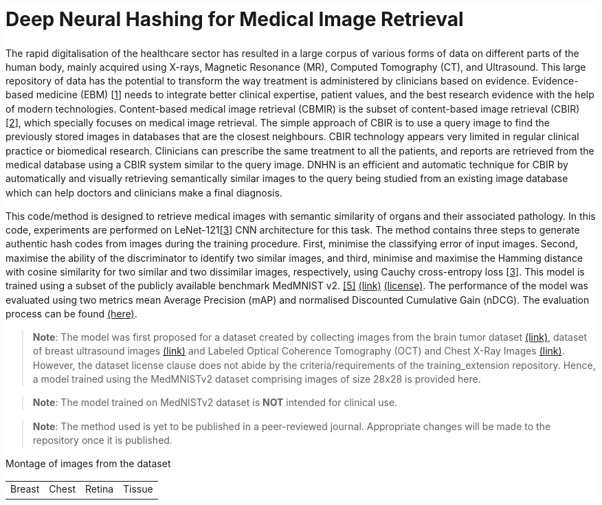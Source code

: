 # Deep Neural Hashing for Medical Image Retrieval

<div id="abs">

The rapid digitalisation of the healthcare sector has resulted in a large corpus of various forms of data on different parts of the human body, mainly acquired using X-rays, Magnetic Resonance (MR), Computed Tomography (CT), and Ultrasound. This large repository of data has the potential to transform the way treatment is administered by clinicians based on evidence. Evidence-based medicine (EBM) [[1](#EBM)] needs to integrate better clinical expertise, patient values, and the best research evidence with the help of modern technologies. Content-based medical image retrieval (CBMIR) is the subset of content-based image retrieval (CBIR) [[2](#CBIR)], which specially focuses on medical image retrieval. The simple approach of  CBIR is to use a query image to find the previously stored images in databases that are the closest neighbours. CBIR technology appears very limited in regular clinical practice or biomedical research. Clinicians can prescribe the same treatment to all the patients, and reports are retrieved from the medical database using a CBIR system similar to the query image. DNHN is an efficient and automatic technique for CBIR by automatically and visually retrieving semantically similar images to the query being studied from an existing image database which can help doctors and clinicians make a final diagnosis.

This code/method is designed to retrieve medical images with semantic similarity of organs and their associated pathology. In this code, experiments are performed on LeNet-121[[3](#LeNet)] CNN architecture for this task. The method contains three steps to generate authentic hash codes from images during the training procedure. First, minimise the classifying error of input images. Second, maximise the ability of the discriminator to identify two similar images, and third, minimise and maximise the Hamming distance with cosine similarity for two similar and two dissimilar images, respectively, using Cauchy cross-entropy loss [[3](#cauchy)]. This model is trained using a subset of the publicly available benchmark MedMNIST v2. [[5]](#medmnist) [(link)](https://zenodo.org/record/6496656) [(license)](https://medmnist.com/). The performance of the model was evaluated using two metrics mean Average Precision (mAP) and normalised Discounted Cumulative Gain (nDCG). The evaluation process can be found [(here)](https://github.com/asimmanna17/Deep-Neural-Hashing/blob/main/Evaluation_metrics.pdf).


> **Note**:  The model was first proposed for a dataset created by collecting images from the brain tumor dataset [(link)](https://figshare.com/articles/dataset/brain_tumor_dataset/1512427/5), dataset of breast ultrasound images [(link)](https://www.kaggle.com/datasets/aryashah2k/breast-ultrasound-images-dataset) and Labeled Optical Coherence Tomography (OCT) and Chest X-Ray Images [(link)](https://data.mendeley.com/datasets/rscbjbr9sj/2). However, the dataset license clause does not abide by the criteria/requirements of the training_extension repository. Hence, a model trained using the MedMNISTv2 dataset comprising images of size 28x28 is provided here.


> **Note**: The model trained on MedNISTv2 dataset is **NOT** intended for clinical use.


> **Note**: The method used is yet to be published in a peer-reviewed journal. Appropriate changes will be made to the repository once it is published.

</div>


Montage of images from the dataset
<table >
<tr>
<td align='center'> Breast</td>
<td align='center'> Chest </td>
<td align='center'> Retina </td>
<td align='center'> Tissue </td>
</tr>
<tr>